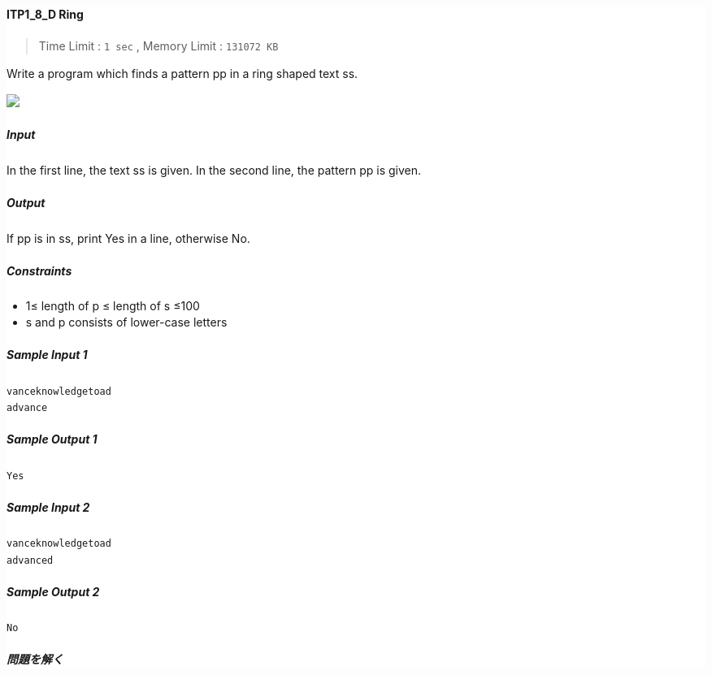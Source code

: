 





#### ITP1_8_D Ring

> Time Limit : `1 sec` , Memory Limit : `131072 KB` 

Write a program which finds a pattern pp in a ring shaped text ss.



![](https://tva1.sinaimg.cn/large/008eGmZEly1gmquxgnehqj3050056a9w.jpg)



##### Input

In the first line, the text ss is given.
In the second line, the pattern pp is given.

##### Output

If pp is in ss, print Yes in a line, otherwise No.

##### Constraints

- 1≤ length of p ≤ length of s ≤100
- s and p consists of lower-case letters

##### Sample Input 1

```
vanceknowledgetoad
advance
```

##### Sample Output 1

```
Yes
```



##### Sample Input 2

```
vanceknowledgetoad
advanced
```

##### Sample Output 2

```
No
```



  

##### 問題を解く
